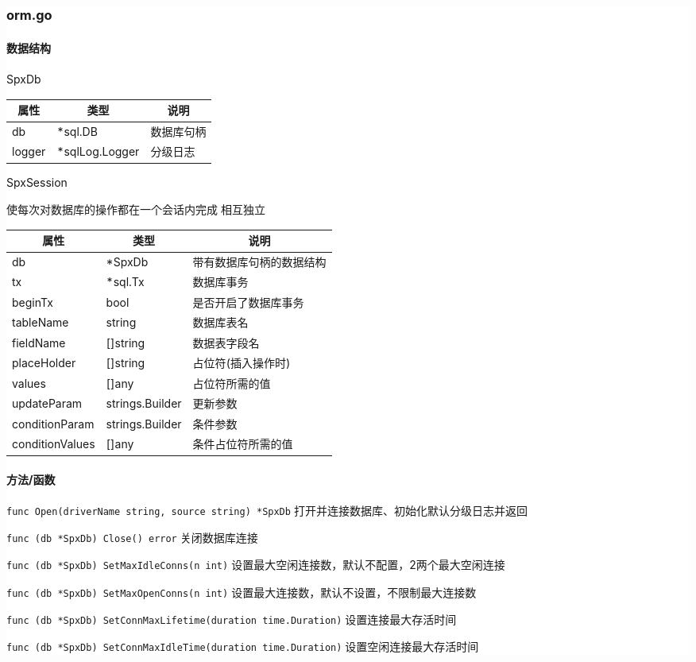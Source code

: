 ### orm.go

#### 数据结构

SpxDb

| 属性   | 类型           | 说明       |
| ------ | -------------- | ---------- |
| db     | *sql.DB        | 数据库句柄 |
| logger | *sqlLog.Logger | 分级日志   |

SpxSession

使每次对数据库的操作都在一个会话内完成 相互独立

| 属性            | 类型            | 说明                     |
| --------------- | --------------- | ------------------------ |
| db              | *SpxDb          | 带有数据库句柄的数据结构 |
| tx              | *sql.Tx         | 数据库事务               |
| beginTx         | bool            | 是否开启了数据库事务     |
| tableName       | string          | 数据库表名               |
| fieldName       | []string        | 数据表字段名             |
| placeHolder     | []string        | 占位符(插入操作时)       |
| values          | []any           | 占位符所需的值           |
| updateParam     | strings.Builder | 更新参数                 |
| conditionParam  | strings.Builder | 条件参数                 |
| conditionValues | []any           | 条件占位符所需的值       |

#### 方法/函数

`func Open(driverName string, source string) *SpxDb`
打开并连接数据库、初始化默认分级日志并返回

`func (db *SpxDb) Close() error`
关闭数据库连接

`func (db *SpxDb) SetMaxIdleConns(n int)`
设置最大空闲连接数，默认不配置，2两个最大空闲连接

`func (db *SpxDb) SetMaxOpenConns(n int)`
设置最大连接数，默认不设置，不限制最大连接数

`func (db *SpxDb) SetConnMaxLifetime(duration time.Duration)`
设置连接最大存活时间

`func (db *SpxDb) SetConnMaxIdleTime(duration time.Duration)`
设置空闲连接最大存活时间
